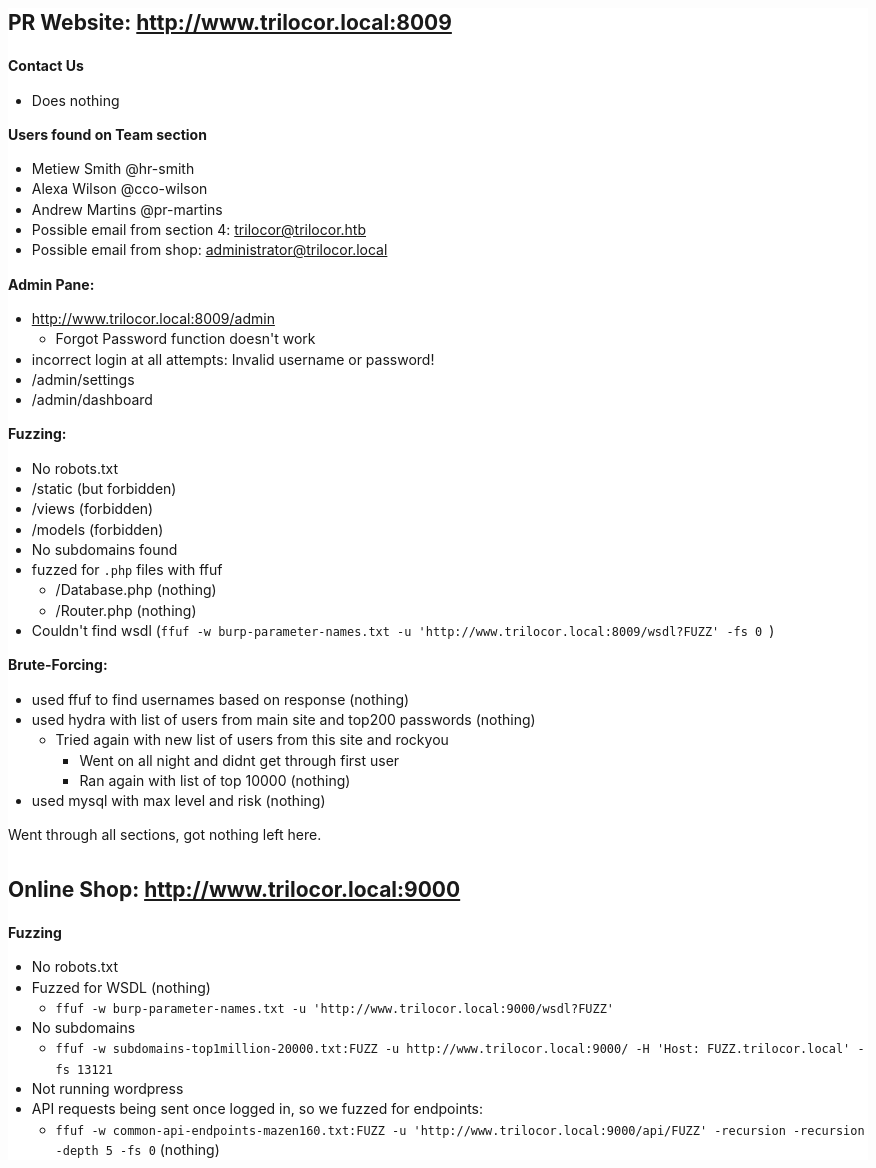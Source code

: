 ## PR Website: http://www.trilocor.local:8009
**Contact Us**
- Does nothing

**Users found on Team section**
- Metiew Smith @hr-smith
- Alexa Wilson @cco-wilson
- Andrew Martins @pr-martins
- Possible email from section 4: trilocor@trilocor.htb
- Possible email from shop:  administrator@trilocor.local 

**Admin Pane:**
- http://www.trilocor.local:8009/admin
	- Forgot Password function doesn't work
- incorrect login at all attempts: Invalid username or password!
- /admin/settings
- /admin/dashboard

**Fuzzing:** 
- No robots.txt
- /static (but forbidden)
- /views (forbidden)
- /models (forbidden)
- No subdomains found
- fuzzed for `.php` files with ffuf
	- /Database.php (nothing)
	- /Router.php (nothing)
- Couldn't find wsdl (`ffuf -w burp-parameter-names.txt -u 'http://www.trilocor.local:8009/wsdl?FUZZ' -fs 0 `)

**Brute-Forcing:**
- used ffuf to find usernames based on response (nothing)
- used hydra with list of users from main site and top200 passwords (nothing)
	- Tried again with new list of users from this site and rockyou
		- Went on all night and didnt get through first user
		- Ran again with list of top 10000 (nothing)
- used mysql with max level and risk (nothing)

Went through all sections, got nothing left here.



## Online Shop: http://www.trilocor.local:9000
**Fuzzing**
- No robots.txt
- Fuzzed for WSDL (nothing)
	- `ffuf -w burp-parameter-names.txt -u 'http://www.trilocor.local:9000/wsdl?FUZZ'`
- No subdomains
	- `ffuf -w subdomains-top1million-20000.txt:FUZZ -u http://www.trilocor.local:9000/ -H 'Host: FUZZ.trilocor.local' -fs 13121`
- Not running wordpress
- API requests being sent once logged in, so we fuzzed for endpoints:
	- `ffuf -w common-api-endpoints-mazen160.txt:FUZZ -u 'http://www.trilocor.local:9000/api/FUZZ' -recursion -recursion-depth 5 -fs 0` (nothing)
